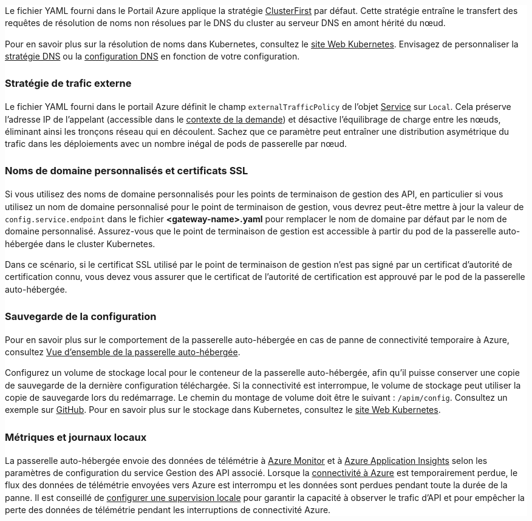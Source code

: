 Le fichier YAML fourni dans le Portail Azure applique la stratégie [ClusterFirst](https://kubernetes.io/docs/concepts/services-networking/dns-pod-service/#pod-s-dns-policy) par défaut. Cette stratégie entraîne le transfert des requêtes de résolution de noms non résolues par le DNS du cluster au serveur DNS en amont hérité du nœud.

Pour en savoir plus sur la résolution de noms dans Kubernetes, consultez le [site Web Kubernetes](https://kubernetes.io/docs/concepts/services-networking/dns-pod-service). Envisagez de personnaliser la [stratégie DNS](https://kubernetes.io/docs/concepts/services-networking/dns-pod-service/#pod-s-dns-policy) ou la [configuration DNS](https://kubernetes.io/docs/concepts/services-networking/dns-pod-service/#pod-s-dns-config) en fonction de votre configuration.

### <a name="external-traffic-policy"></a>Stratégie de trafic externe
Le fichier YAML fourni dans le portail Azure définit le champ `externalTrafficPolicy` de l’objet [Service](https://kubernetes.io/docs/reference/generated/kubernetes-api/v1.19/#service-v1-core) sur `Local`. Cela préserve l’adresse IP de l’appelant (accessible dans le [contexte de la demande](api-management-policy-expressions.md#ContextVariables)) et désactive l’équilibrage de charge entre les nœuds, éliminant ainsi les tronçons réseau qui en découlent. Sachez que ce paramètre peut entraîner une distribution asymétrique du trafic dans les déploiements avec un nombre inégal de pods de passerelle par nœud.

### <a name="custom-domain-names-and-ssl-certificates"></a>Noms de domaine personnalisés et certificats SSL

Si vous utilisez des noms de domaine personnalisés pour les points de terminaison de gestion des API, en particulier si vous utilisez un nom de domaine personnalisé pour le point de terminaison de gestion, vous devrez peut-être mettre à jour la valeur de `config.service.endpoint` dans le fichier **\<gateway-name\>.yaml** pour remplacer le nom de domaine par défaut par le nom de domaine personnalisé. Assurez-vous que le point de terminaison de gestion est accessible à partir du pod de la passerelle auto-hébergée dans le cluster Kubernetes.

Dans ce scénario, si le certificat SSL utilisé par le point de terminaison de gestion n’est pas signé par un certificat d’autorité de certification connu, vous devez vous assurer que le certificat de l’autorité de certification est approuvé par le pod de la passerelle auto-hébergée.

### <a name="configuration-backup"></a>Sauvegarde de la configuration
Pour en savoir plus sur le comportement de la passerelle auto-hébergée en cas de panne de connectivité temporaire à Azure, consultez [Vue d’ensemble de la passerelle auto-hébergée](self-hosted-gateway-overview.md#connectivity-to-azure).

Configurez un volume de stockage local pour le conteneur de la passerelle auto-hébergée, afin qu’il puisse conserver une copie de sauvegarde de la dernière configuration téléchargée. Si la connectivité est interrompue, le volume de stockage peut utiliser la copie de sauvegarde lors du redémarrage. Le chemin du montage de volume doit être le suivant : <code>/apim/config</code>. Consultez un exemple sur [GitHub](https://github.com/Azure/api-management-self-hosted-gateway/blob/master/examples/self-hosted-gateway-with-configuration-backup.yaml).
Pour en savoir plus sur le stockage dans Kubernetes, consultez le [site Web Kubernetes](https://kubernetes.io/docs/concepts/storage/volumes/).

### <a name="local-logs-and-metrics"></a>Métriques et journaux locaux
La passerelle auto-hébergée envoie des données de télémétrie à [Azure Monitor](api-management-howto-use-azure-monitor.md) et à [Azure Application Insights](api-management-howto-app-insights.md) selon les paramètres de configuration du service Gestion des API associé.
Lorsque la [connectivité à Azure](self-hosted-gateway-overview.md#connectivity-to-azure) est temporairement perdue, le flux des données de télémétrie envoyées vers Azure est interrompu et les données sont perdues pendant toute la durée de la panne.
Il est conseillé de [configurer une supervision locale](how-to-configure-local-metrics-logs.md) pour garantir la capacité à observer le trafic d’API et pour empêcher la perte des données de télémétrie pendant les interruptions de connectivité Azure.
